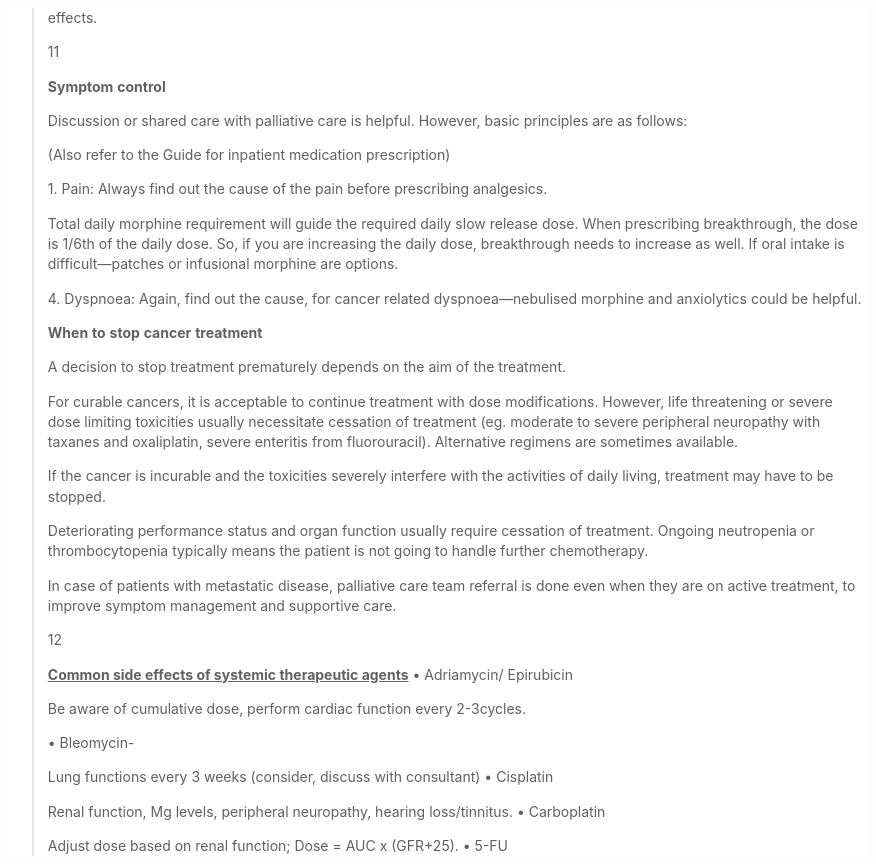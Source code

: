 > effects.
>
> 11
>
> **Symptom** **control**
>
> Discussion or shared care with palliative care is helpful. However,
> basic principles are as follows:
>
> (Also refer to the Guide for inpatient medication prescription)
>
> 1\. Pain: Always find out the cause of the pain before prescribing
> analgesics.
>
> Total daily morphine requirement will guide the required daily slow
> release dose. When prescribing breakthrough, the dose is 1/6th of the
> daily dose. So, if you are increasing the daily dose, breakthrough
> needs to increase as well. If oral intake is difficult—patches or
> infusional morphine are options.
>
> 4\. Dyspnoea: Again, find out the cause, for cancer related
> dyspnoea—nebulised morphine and anxiolytics could be helpful.
>
> **When** **to** **stop** **cancer** **treatment**
>
> A decision to stop treatment prematurely depends on the aim of the
> treatment.
>
> For curable cancers, it is acceptable to continue treatment with dose
> modifications. However, life threatening or severe dose limiting
> toxicities usually necessitate cessation of treatment (eg. moderate to
> severe peripheral neuropathy with taxanes and oxaliplatin, severe
> enteritis from fluorouracil). Alternative regimens are sometimes
> available.
>
> If the cancer is incurable and the toxicities severely interfere with
> the activities of daily living, treatment may have to be stopped.
>
> Deteriorating performance status and organ function usually require
> cessation of treatment. Ongoing neutropenia or thrombocytopenia
> typically means the patient is not going to handle further
> chemotherapy.
>
> In case of patients with metastatic disease, palliative care team
> referral is done even when they are on active treatment, to improve
> symptom management and supportive care.
>
> 12
>
> **<u>Common side effects of systemic therapeutic agents</u>** •
> Adriamycin/ Epirubicin
>
> Be aware of cumulative dose, perform cardiac function every 2-3cycles.
>
> • Bleomycin-
>
> Lung functions every 3 weeks (consider, discuss with consultant) •
> Cisplatin
>
> Renal function, Mg levels, peripheral neuropathy, hearing
> loss/tinnitus. • Carboplatin
>
> Adjust dose based on renal function; Dose = AUC x (GFR+25). • 5-FU
>